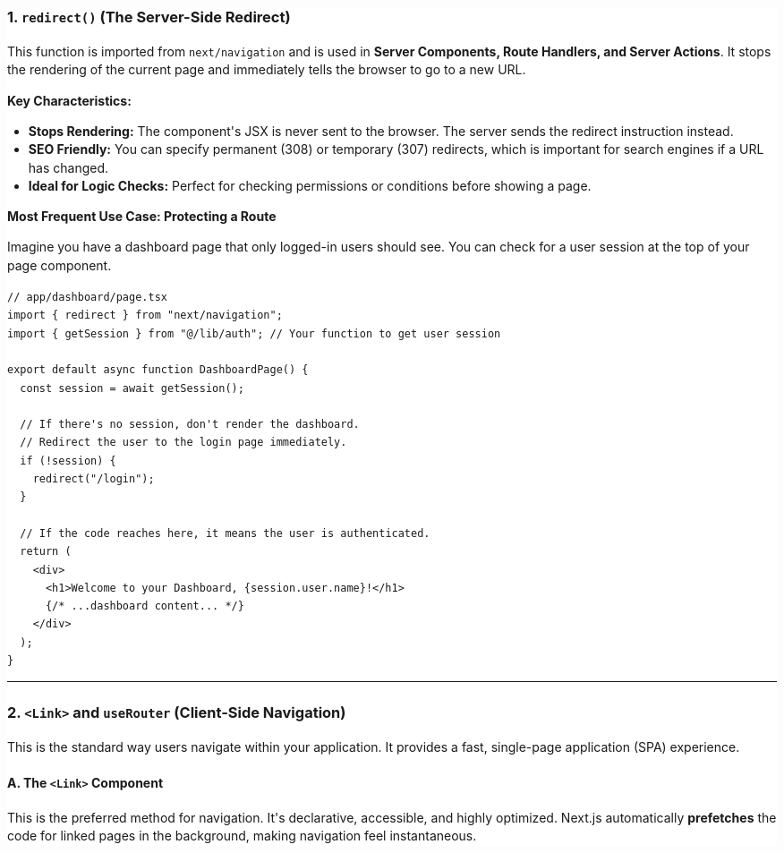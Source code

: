 
### 1\. `redirect()` (The Server-Side Redirect)

This function is imported from `next/navigation` and is used in **Server Components, Route Handlers, and Server Actions**. It stops the rendering of the current page and immediately tells the browser to go to a new URL.

**Key Characteristics:**

- **Stops Rendering:** The component's JSX is never sent to the browser. The server sends the redirect instruction instead.
- **SEO Friendly:** You can specify permanent (308) or temporary (307) redirects, which is important for search engines if a URL has changed.
- **Ideal for Logic Checks:** Perfect for checking permissions or conditions before showing a page.

**Most Frequent Use Case: Protecting a Route**

Imagine you have a dashboard page that only logged-in users should see. You can check for a user session at the top of your page component.

```tsx
// app/dashboard/page.tsx
import { redirect } from "next/navigation";
import { getSession } from "@/lib/auth"; // Your function to get user session

export default async function DashboardPage() {
  const session = await getSession();

  // If there's no session, don't render the dashboard.
  // Redirect the user to the login page immediately.
  if (!session) {
    redirect("/login");
  }

  // If the code reaches here, it means the user is authenticated.
  return (
    <div>
      <h1>Welcome to your Dashboard, {session.user.name}!</h1>
      {/* ...dashboard content... */}
    </div>
  );
}
```

---

### 2\. `<Link>` and `useRouter` (Client-Side Navigation)

This is the standard way users navigate within your application. It provides a fast, single-page application (SPA) experience.

#### A. The `<Link>` Component

This is the preferred method for navigation. It's declarative, accessible, and highly optimized. Next.js automatically **prefetches** the code for linked pages in the background, making navigation feel instantaneous.
